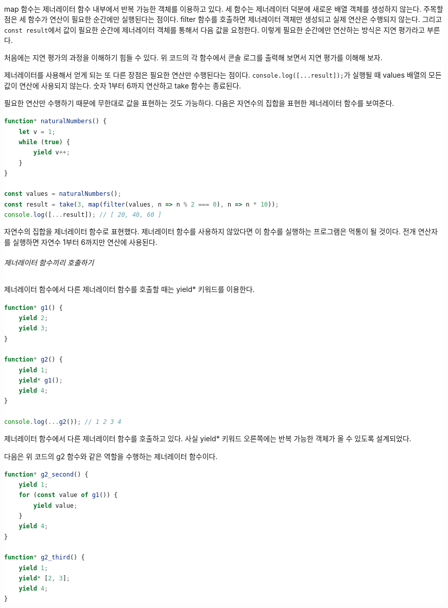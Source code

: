 map 함수는 제너레이터 함수 내부에서 반복 가능한 객체를 이용하고 있다. 세 함수는 제너레이터 덕분에 새로운 배열 객체를 생성하지 않는다. 주목할 점은 세 함수가 연산이 필요한 순간에만 실행된다는 점이다. filter 함수를 호출하면 제너레이터 객체만 생성되고 실제 연산은 수행되지 않는다. 그리고 `const result`에서 값이 필요한 순간에 제너레이터 객체를 통해서 다음 값을 요청한다. 이렇게 필요한 순간에만 연산하는 방식은 지연 평가라고 부른다.

처음에는 지연 평가의 과정을 이해하기 힘들 수 있다. 위 코드의 각 함수에서 콘솔 로그를 출력해 보면서 지연 평가를 이해해 보자.

제너레이터를 사용해서 얻게 되는 또 다른 장점은 필요한 연산만 수행된다는 점이다.  `console.log([...result]);`가 실행될 때 values 배열의 모든 값이 연산에 사용되지 않는다. 숫자 1부터 6까지 연산하고 take 함수는 종료된다.

필요한 연산만 수행하기 때문에 무한대로 값을 표현하는 것도 가능하다. 다음은 자연수의 집합을 표현한 제너레이터 함수를 보여준다.

```javascript
function* naturalNumbers() {
    let v = 1;
    while (true) {
        yield v++;
    }
}

const values = naturalNumbers();
const result = take(3, map(filter(values, n => n % 2 === 0), n => n * 10));
console.log([...result]); // [ 20, 40, 60 ]
```

자연수의 집합을 제너레이터 함수로 표현했다. 제너레이터 함수를 사용하지 않았다면 이 함수를 실행하는 프로그램은 먹통이 될 것이다. 전개 연산자를 실행하면 자연수 1부터 6까지만 연산에 사용된다.

###### 제너레이터 함수끼리 호출하기

제너레이터 함수에서 다른 제너레이터 함수를 호출할 때는 yield* 키워드를 이용한다.

```javascript
function* g1() {
    yield 2;
    yield 3;
}

function* g2() {
    yield 1;
    yield* g1();
    yield 4;
}

console.log(...g2()); // 1 2 3 4
```

제너레이터 함수에서 다른 제너레이터 함수를 호출하고 있다. 사실 yield* 키워드 오른쪽에는 반복 가능한 객체가 올 수 있도록 설계되었다.

다음은 위 코드의 g2 함수와 같은 역할을 수행하는 제너레이터 함수이다.

```javascript
function* g2_second() {
    yield 1;
    for (const value of g1()) {
        yield value;
    }
    yield 4;
}

function* g2_third() {
    yield 1;
    yield* [2, 3];
    yield 4;
}
```
